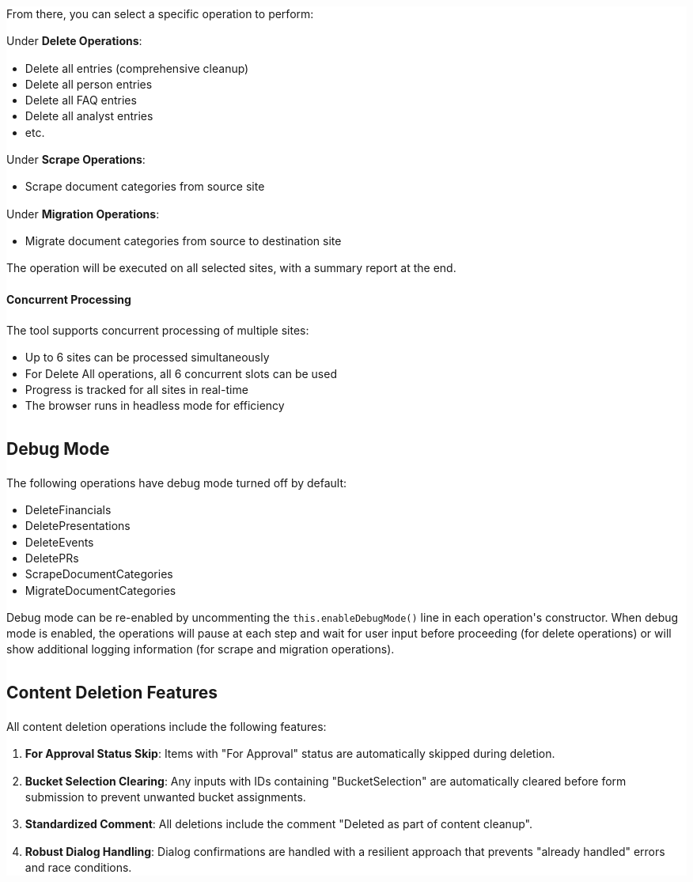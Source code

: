 From there, you can select a specific operation to perform:

Under **Delete Operations**:
- Delete all entries (comprehensive cleanup)
- Delete all person entries
- Delete all FAQ entries
- Delete all analyst entries
- etc.

Under **Scrape Operations**:
- Scrape document categories from source site

Under **Migration Operations**:
- Migrate document categories from source to destination site

The operation will be executed on all selected sites, with a summary report at the end.

#### Concurrent Processing

The tool supports concurrent processing of multiple sites:
- Up to 6 sites can be processed simultaneously
- For Delete All operations, all 6 concurrent slots can be used
- Progress is tracked for all sites in real-time
- The browser runs in headless mode for efficiency

## Debug Mode

The following operations have debug mode turned off by default:
- DeleteFinancials
- DeletePresentations
- DeleteEvents
- DeletePRs
- ScrapeDocumentCategories
- MigrateDocumentCategories

Debug mode can be re-enabled by uncommenting the `this.enableDebugMode()` line in each operation's constructor. When debug mode is enabled, the operations will pause at each step and wait for user input before proceeding (for delete operations) or will show additional logging information (for scrape and migration operations).

## Content Deletion Features

All content deletion operations include the following features:

1. **For Approval Status Skip**: Items with "For Approval" status are automatically skipped during deletion.

2. **Bucket Selection Clearing**: Any inputs with IDs containing "BucketSelection" are automatically cleared before form submission to prevent unwanted bucket assignments.

3. **Standardized Comment**: All deletions include the comment "Deleted as part of content cleanup".

4. **Robust Dialog Handling**: Dialog confirmations are handled with a resilient approach that prevents "already handled" errors and race conditions.
